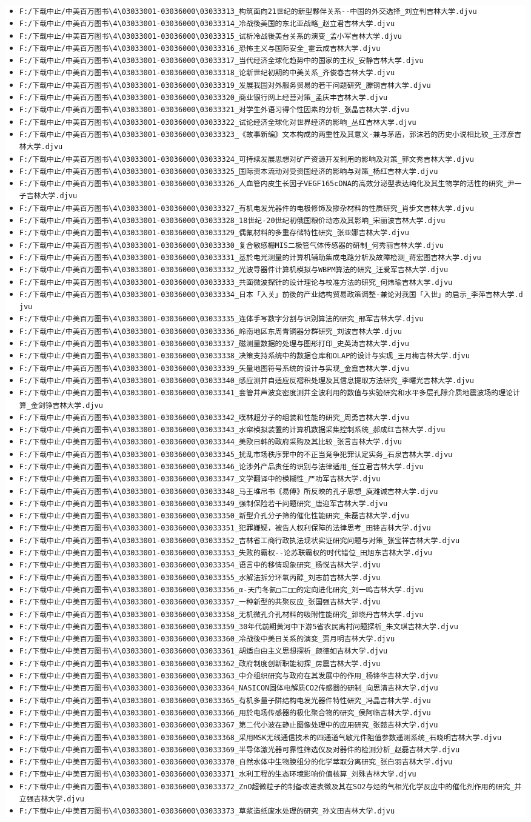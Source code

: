 - `F:/下载中止/中美百万图书\4\03033001-03036000\03033313_构筑面向21世纪的新型夥伴关系--中国的外交选择_刘立判吉林大学.djvu`
- `F:/下载中止/中美百万图书\4\03033001-03036000\03033314_冷战後美国的东北亚战略_赵立君吉林大学.djvu`
- `F:/下载中止/中美百万图书\4\03033001-03036000\03033315_试析冷战後美台关系的演变_孟小军吉林大学.djvu`
- `F:/下载中止/中美百万图书\4\03033001-03036000\03033316_恐怖主义与国际安全_霍云成吉林大学.djvu`
- `F:/下载中止/中美百万图书\4\03033001-03036000\03033317_当代经济全球化趋势中的国家的主权_安静吉林大学.djvu`
- `F:/下载中止/中美百万图书\4\03033001-03036000\03033318_论新世纪初期的中美关系_齐俊春吉林大学.djvu`
- `F:/下载中止/中美百万图书\4\03033001-03036000\03033319_发展我国对外服务贸易的若干问题研究_滕钢吉林大学.djvu`
- `F:/下载中止/中美百万图书\4\03033001-03036000\03033320_商业银行网上经营对策_孟庆丰吉林大学.djvu`
- `F:/下载中止/中美百万图书\4\03033001-03036000\03033321_对学生外语习得个性因素的分析_张晶吉林大学.djvu`
- `F:/下载中止/中美百万图书\4\03033001-03036000\03033322_试论经济全球化对世界经济的影响_丛红吉林大学.djvu`
- `F:/下载中止/中美百万图书\4\03033001-03036000\03033323_《故事新编》文本构成的两重性及其意义-兼与茅盾，郭沫若的历史小说相比较_王淳彦吉林大学.djvu`
- `F:/下载中止/中美百万图书\4\03033001-03036000\03033324_可持续发展思想对矿产资源开发利用的影响及对策_郭文秀吉林大学.djvu`
- `F:/下载中止/中美百万图书\4\03033001-03036000\03033325_国际资本流动对受资国经济的影响与对策_杨红吉林大学.djvu`
- `F:/下载中止/中美百万图书\4\03033001-03036000\03033326_人血管内皮生长因子VEGF165cDNA的高效分泌型表达纯化及其生物学的活性的研究_尹一子吉林大学.djvu`
- `F:/下载中止/中美百万图书\4\03033001-03036000\03033327_有机电发光器件的电极修饰及掺杂材料的性质研究_肖步文吉林大学.djvu`
- `F:/下载中止/中美百万图书\4\03033001-03036000\03033328_18世纪-20世纪初俄国粮价动态及其影响_宋丽波吉林大学.djvu`
- `F:/下载中止/中美百万图书\4\03033001-03036000\03033329_偶氟材料的多重存储特性研究_张亚娜吉林大学.djvu`
- `F:/下载中止/中美百万图书\4\03033001-03036000\03033330_复合敏感栅MIS二极管气体传感器的研制_何秀丽吉林大学.djvu`
- `F:/下载中止/中美百万图书\4\03033001-03036000\03033331_基於电光测量的计算机辅助集成电路分析及故障检测_蒋宏图吉林大学.djvu`
- `F:/下载中止/中美百万图书\4\03033001-03036000\03033332_光波导器件计算机模拟与WBPM算法的研究_汪爱军吉林大学.djvu`
- `F:/下载中止/中美百万图书\4\03033001-03036000\03033333_共面微波探针的设计理论与校准方法的研究_何炜瑜吉林大学.djvu`
- `F:/下载中止/中美百万图书\4\03033001-03036000\03033334_日本「入关」前後的产业结构贸易政策调整-兼论对我国「入世」的启示_李萍吉林大学.djvu`
- `F:/下载中止/中美百万图书\4\03033001-03036000\03033335_连体手写数字分割与识别算法的研究_邢军吉林大学.djvu`
- `F:/下载中止/中美百万图书\4\03033001-03036000\03033336_岭南地区东周青铜器分群研究_刘波吉林大学.djvu`
- `F:/下载中止/中美百万图书\4\03033001-03036000\03033337_磁测量数据的处理与图形打印_史英涛吉林大学.djvu`
- `F:/下载中止/中美百万图书\4\03033001-03036000\03033338_决策支持系统中的数据仓库和OLAP的设计与实现_王月梅吉林大学.djvu`
- `F:/下载中止/中美百万图书\4\03033001-03036000\03033339_矢量地图符号系统的设计与实现_金鑫吉林大学.djvu`
- `F:/下载中止/中美百万图书\4\03033001-03036000\03033340_感应测井自适应反褶积处理及其信息提取方法研究_李曙光吉林大学.djvu`
- `F:/下载中止/中美百万图书\4\03033001-03036000\03033341_套管井声波变密度测井全波利用的数值与实验研究和水平多层孔隙介质地震波场的理论计算_金剑铮吉林大学.djvu`
- `F:/下载中止/中美百万图书\4\03033001-03036000\03033342_噗林超分子的组装和性能的研究_周勇吉林大学.djvu`
- `F:/下载中止/中美百万图书\4\03033001-03036000\03033343_水窜模拟装置的计算机数据采集控制系统_郝成红吉林大学.djvu`
- `F:/下载中止/中美百万图书\4\03033001-03036000\03033344_美欧日韩的政府采购及其比较_张言吉林大学.djvu`
- `F:/下载中止/中美百万图书\4\03033001-03036000\03033345_扰乱市场秩序罪中的不正当竞争犯罪认定实务_石泉吉林大学.djvu`
- `F:/下载中止/中美百万图书\4\03033001-03036000\03033346_论涉外产品责任的识别与法律适用_任立君吉林大学.djvu`
- `F:/下载中止/中美百万图书\4\03033001-03036000\03033347_文学翻译中的模糊性_严功军吉林大学.djvu`
- `F:/下载中止/中美百万图书\4\03033001-03036000\03033348_马王堆帛书《易傅》所反映的孔子思想_庾潍诚吉林大学.djvu`
- `F:/下载中止/中美百万图书\4\03033001-03036000\03033349_强制保险若干问题研究_唐迎军吉林大学.djvu`
- `F:/下载中止/中美百万图书\4\03033001-03036000\03033350_新型介孔分子筛的催化性能研究_朱磊吉林大学.djvu`
- `F:/下载中止/中美百万图书\4\03033001-03036000\03033351_犯罪嫌疑，被告人权利保障的法律思考_田锋吉林大学.djvu`
- `F:/下载中止/中美百万图书\4\03033001-03036000\03033352_吉林省工商行政执法现状实证研究问题与对策_张宝祥吉林大学.djvu`
- `F:/下载中止/中美百万图书\4\03033001-03036000\03033353_失败的霸权--论苏联霸权的时代错位_田旭东吉林大学.djvu`
- `F:/下载中止/中美百万图书\4\03033001-03036000\03033354_语言中的移情现象研究_杨悦吉林大学.djvu`
- `F:/下载中止/中美百万图书\4\03033001-03036000\03033355_水解法拆分环氧丙醇_刘志前吉林大学.djvu`
- `F:/下载中止/中美百万图书\4\03033001-03036000\03033356_α-天门冬氨□二□□的定向进化研究_刘一鸣吉林大学.djvu`
- `F:/下载中止/中美百万图书\4\03033001-03036000\03033357_一种新型的共聚反应_张国强吉林大学.djvu`
- `F:/下载中止/中美百万图书\4\03033001-03036000\03033358_无机微孔介孔材料的吸附性能研究_郭晓丹吉林大学.djvu`
- `F:/下载中止/中美百万图书\4\03033001-03036000\03033359_30年代前期黄河中下游5省农民离村问题探析_朱文琪吉林大学.djvu`
- `F:/下载中止/中美百万图书\4\03033001-03036000\03033360_冷战後中美日关系的演变_贾月明吉林大学.djvu`
- `F:/下载中止/中美百万图书\4\03033001-03036000\03033361_胡适自由主义思想探析_颜德如吉林大学.djvu`
- `F:/下载中止/中美百万图书\4\03033001-03036000\03033362_政府制度创新职能初探_房震吉林大学.djvu`
- `F:/下载中止/中美百万图书\4\03033001-03036000\03033363_中介组织研究与政府在其发展中的作用_杨锋华吉林大学.djvu`
- `F:/下载中止/中美百万图书\4\03033001-03036000\03033364_NASICON固体电解质CO2传感器的研制_向思清吉林大学.djvu`
- `F:/下载中止/中美百万图书\4\03033001-03036000\03033365_有机多量子阱结构电发光器件特性研究_冯晶吉林大学.djvu`
- `F:/下载中止/中美百万图书\4\03033001-03036000\03033366_用於电场传感器的极化聚合物的研究_侯阿临吉林大学.djvu`
- `F:/下载中止/中美百万图书\4\03033001-03036000\03033367_第二代小波在静止图像处理中的应用研究_张懿吉林大学.djvu`
- `F:/下载中止/中美百万图书\4\03033001-03036000\03033368_采用MSK无线通信技术的四通道气敏元件阻值参数遥测系统_石晓明吉林大学.djvu`
- `F:/下载中止/中美百万图书\4\03033001-03036000\03033369_半导体激光器可靠性筛选仪及对器件的检测分析_赵磊吉林大学.djvu`
- `F:/下载中止/中美百万图书\4\03033001-03036000\03033370_自然水体中生物膜组分的化学萃取分离研究_张白羽吉林大学.djvu`
- `F:/下载中止/中美百万图书\4\03033001-03036000\03033371_水利工程的生态环境影响价值核算_刘殊吉林大学.djvu`
- `F:/下载中止/中美百万图书\4\03033001-03036000\03033372_ZnO超微粒子的制备改进表徵及其在SO2与烃的气相光化学反应中的催化剂作用的研究_井立强吉林大学.djvu`
- `F:/下载中止/中美百万图书\4\03033001-03036000\03033373_草浆造纸废水处理的研究_孙文田吉林大学.djvu`